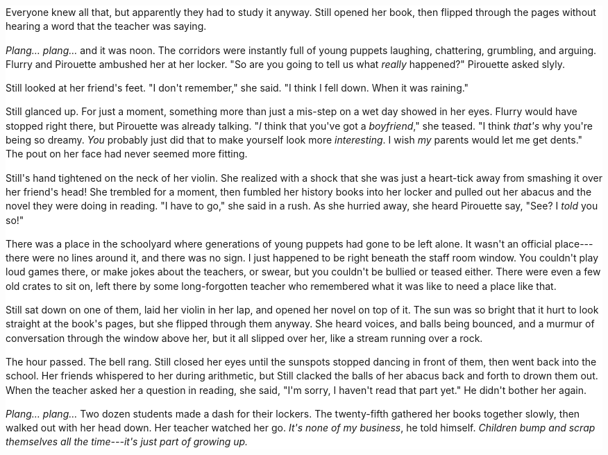 Everyone knew all that, but apparently they had to study it anyway.
Still opened her book, then flipped through the pages without hearing a
word that the teacher was saying.

*Plang… plang…* and it was noon. The corridors were instantly full
of young puppets laughing, chattering, grumbling, and arguing. Flurry
and Pirouette ambushed her at her locker. "So are you going to tell us
what *really* happened?" Pirouette asked slyly.

Still looked at her friend's feet. "I don't remember," she said. "I
think I fell down. When it was raining."

Still glanced up. For just a moment, something more than just a mis-step
on a wet day showed in her eyes. Flurry would have stopped right there,
but Pirouette was already talking. "*I* think that you've got a
*boyfriend*," she teased. "I think *that's* why you're being so
dreamy. *You* probably just did that to make yourself look more
*interesting*. I wish *my* parents would let me get dents." The pout on
her face had never seemed more fitting.

Still's hand tightened on the neck of her violin. She realized with a
shock that she was just a heart-tick away from smashing it over her
friend's head! She trembled for a moment, then fumbled her history
books into her locker and pulled out her abacus and the novel they were
doing in reading. "I have to go," she said in a rush. As she hurried
away, she heard Pirouette say, "See? I *told* you so!"

There was a place in the schoolyard where generations of young puppets
had gone to be left alone. It wasn't an official place---there were no
lines around it, and there was no sign. I just happened to be right
beneath the staff room window. You couldn't play loud games there, or
make jokes about the teachers, or swear, but you couldn't be bullied or
teased either. There were even a few old crates to sit on, left there by
some long-forgotten teacher who remembered what it was like to need a
place like that.

Still sat down on one of them, laid her violin in her lap, and opened
her novel on top of it. The sun was so bright that it hurt to look
straight at the book's pages, but she flipped through them anyway. She
heard voices, and balls being bounced, and a murmur of conversation
through the window above her, but it all slipped over her, like a stream
running over a rock.

The hour passed. The bell rang. Still closed her eyes until the sunspots
stopped dancing in front of them, then went back into the school. Her
friends whispered to her during arithmetic, but Still clacked the balls
of her abacus back and forth to drown them out. When the teacher asked
her a question in reading, she said, "I'm sorry, I haven't read that
part yet." He didn't bother her again.

*Plang… plang…* Two dozen students made a dash for their lockers.
The twenty-fifth gathered her books together slowly, then walked out
with her head down. Her teacher watched her go. *It's none of my
business*, he told himself. *Children bump and scrap themselves all the
time---it's just part of growing up.*

